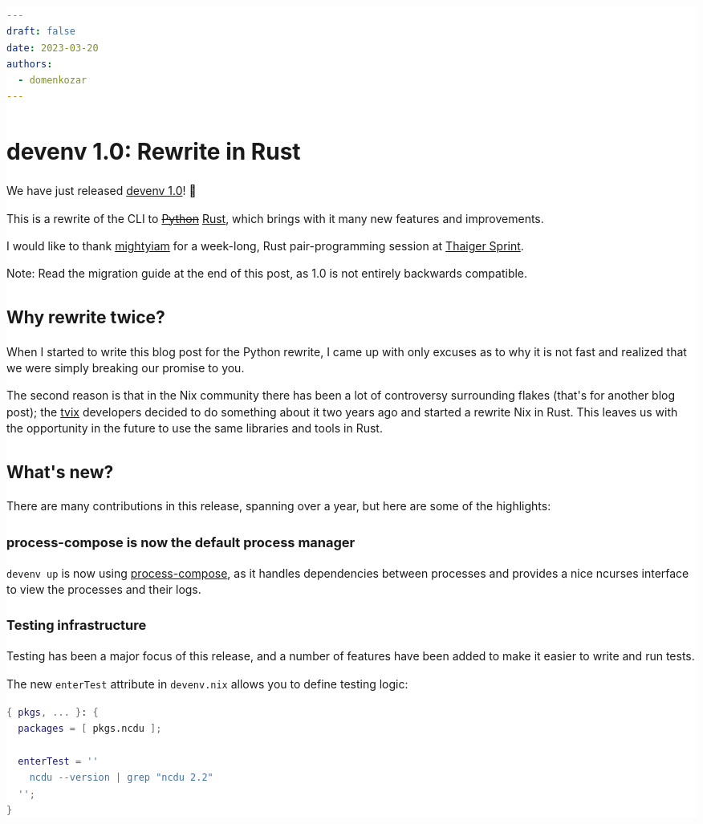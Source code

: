 ```yaml
---
draft: false
date: 2023-03-20
authors:
  - domenkozar
---
```


# devenv 1.0: Rewrite in Rust

We have just released [devenv 1.0](https://devenv.sh/)! 🎉

This is a rewrite of the CLI to ~~[Python](https://github.com/cachix/devenv/pull/745)~~ [Rust](https://github.com/cachix/devenv/pull/1005),
which brings with it many new features and improvements.

I would like to thank [mightyiam](https://app.reclaim.ai/m/mightyiam/flexible) for a week-long, Rust pair-programming session at [Thaiger Sprint](https://thaigersprint.org).

Note: Read the migration guide at the end of this post, as 1.0 is not entirely backwards compatible.

## Why rewrite twice?

When I started to write this blog post for the Python rewrite, I came up with only excuses as to why it is not fast and realized that we were simply breaking our promise to you.

The second reason is that in the Nix community there has been a lot of controversy surrounding flakes (that's for another blog post); the [tvix](https://tvix.dev/) developers decided to do something about it two years ago and started a rewrite Nix in Rust. This leaves us with the opportunity in the future to use the same libraries and tools in Rust.

## What's new?

There are many contributions in this release, spanning over a year, but here are some of the highlights:

### process-compose is now the default process manager

`devenv up` is now using [process-compose](https://github.com/F1bonacc1/process-compose),
as it handles dependencies between processes and provides a nice ncurses interface to view the processes
and their logs.

### Testing infrastructure

Testing has been a major focus of this release, and a number of features have been added to make it easier to write and run tests.

The new `enterTest` attribute in `devenv.nix` allows you to define testing logic:

```nix
{ pkgs, ... }: {
  packages = [ pkgs.ncdu ];

  enterTest = ''
    ncdu --version | grep "ncdu 2.2"
  '';
}
```
